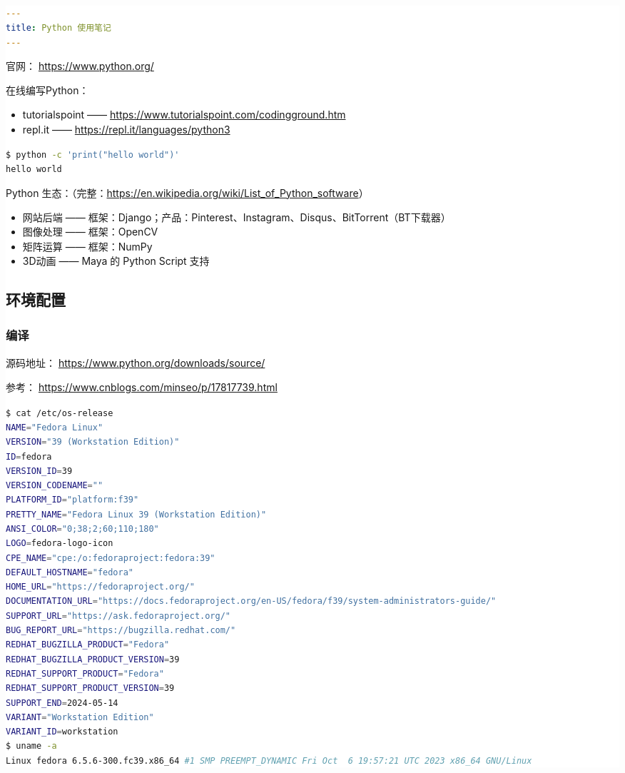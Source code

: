 ```yaml
---
title: Python 使用笔记
---
```


官网： https://www.python.org/

在线编写Python：

+ tutorialspoint —— <https://www.tutorialspoint.com/codingground.htm>
+ repl.it —— <https://repl.it/languages/python3>

```bash
$ python -c 'print("hello world")'
hello world
```

Python 生态：（完整：<https://en.wikipedia.org/wiki/List_of_Python_software>）

+ 网站后端 —— 框架：Django；产品：Pinterest、Instagram、Disqus、BitTorrent（BT下载器）
+ 图像处理 —— 框架：OpenCV
+ 矩阵运算 —— 框架：NumPy
+ 3D动画 —— Maya 的 Python Script 支持

## 环境配置

### 编译

源码地址： https://www.python.org/downloads/source/

参考： https://www.cnblogs.com/minseo/p/17817739.html

```bash
$ cat /etc/os-release
NAME="Fedora Linux"
VERSION="39 (Workstation Edition)"
ID=fedora
VERSION_ID=39
VERSION_CODENAME=""
PLATFORM_ID="platform:f39"
PRETTY_NAME="Fedora Linux 39 (Workstation Edition)"
ANSI_COLOR="0;38;2;60;110;180"
LOGO=fedora-logo-icon
CPE_NAME="cpe:/o:fedoraproject:fedora:39"
DEFAULT_HOSTNAME="fedora"
HOME_URL="https://fedoraproject.org/"
DOCUMENTATION_URL="https://docs.fedoraproject.org/en-US/fedora/f39/system-administrators-guide/"
SUPPORT_URL="https://ask.fedoraproject.org/"
BUG_REPORT_URL="https://bugzilla.redhat.com/"
REDHAT_BUGZILLA_PRODUCT="Fedora"
REDHAT_BUGZILLA_PRODUCT_VERSION=39
REDHAT_SUPPORT_PRODUCT="Fedora"
REDHAT_SUPPORT_PRODUCT_VERSION=39
SUPPORT_END=2024-05-14
VARIANT="Workstation Edition"
VARIANT_ID=workstation
$ uname -a
Linux fedora 6.5.6-300.fc39.x86_64 #1 SMP PREEMPT_DYNAMIC Fri Oct  6 19:57:21 UTC 2023 x86_64 GNU/Linux
```
